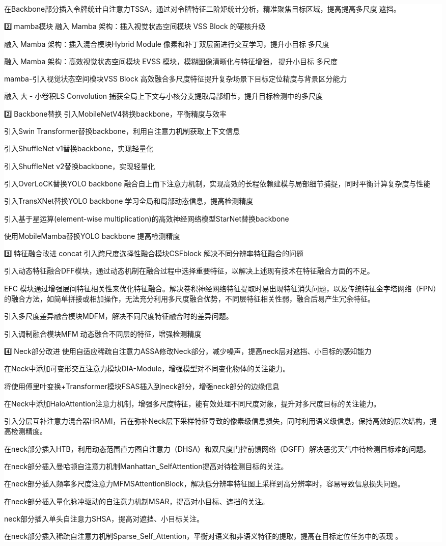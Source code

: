 在Backbone部分插入令牌统计自注意力TSSA，通过对令牌特征二阶矩统计分析，精准聚焦目标区域，提高提高多尺度 遮挡。

2️⃣ mamba模块
融入 Mamba 架构：插入视觉状态空间模块 VSS Block 的硬核升级

融入 Mamba 架构：插入混合模块Hybrid Module 像素和补丁双层面进行交互学习，提升小目标 多尺度

融入 Mamba 架构：高效视觉状态空间模块 EVSS 模块，模糊图像清晰化与特征增强， 提升小目标 多尺度

mamba-引入视觉状态空间模块VSS Block 高效融合多尺度特征​ 提升复杂场景下目标定位精度与背景区分能力

融入 大 - 小卷积LS Convolution 捕获全局上下文与小核分支提取局部细节，提升目标检测中的多尺度

2️⃣ Backbone替换
引入MobileNetV4替换backbone，平衡精度与效率

引入Swin Transformer替换backbone，利用自注意力机制获取上下文信息

引入ShuffleNet v1替换backbone，实现轻量化

引入ShuffleNet v2替换backbone，实现轻量化

引入OverLoCK替换YOLO backbone 融合自上而下注意力机制，实现高效的长程依赖建模与局部细节捕捉，同时平衡计算复杂度与性能

引入TransXNet替换YOLO backbone 学习全局和局部动态信息，提高检测精度

引入基于星运算(element-wise multiplication)的高效神经网络模型StarNet替换backbone

使用MobileMamba替换YOLO backbone 提高检测精度

3️⃣ 特征融合改进 concat
引入跨尺度选择性融合模块CSFblock 解决不同分辨率特征融合的问题

引入动态特征融合DFF模块，通过动态机制在融合过程中选择重要特征，以解决上述现有技术在特征融合方面的不足。

EFC 模块通过增强层间特征相关性来优化特征融合。解决卷积神经网络特征提取时易出现特征消失问题，以及传统特征金字塔网络（FPN）的融合方法，如简单拼接或相加操作，无法充分利用多尺度融合优势，不同层特征相关性弱，融合后易产生冗余特征。

引入多尺度差异融合模块MDFM，解决不同尺度特征融合时的差异问题。

引入调制融合模块MFM 动态融合不同层的特征，增强检测精度

4️⃣ Neck部分改进
使用自适应稀疏自注意力ASSA修改Neck部分，减少噪声，提高neck层对遮挡、小目标的感知能力

在Neck中添加可变形交互注意力模块DIA-Module，增强模型对不同变化物体的关注能力。

将使用傅里叶变换+Transformer模块FSAS插入到neck部分，增强neck部分的边缘信息

在Neck中添加HaloAttention注意力机制，增强多尺度特征，能有效处理不同尺度对象，提升对多尺度目标的关注能力。

引入分层互补注意力混合器HRAMI，旨在弥补Neck层下采样特征导致的像素级信息损失，同时利用语义级信息，保持高效的层次结构，提高检测精度。

在neck部分插入HTB，利用动态范围直方图自注意力（DHSA）和双尺度门控前馈网络（DGFF）解决恶劣天气中待检测目标难的问题。

在neck部分插入曼哈顿自注意力机制Manhattan_SelfAttention提高对待检测目标的关注。

在neck部分插入频率多尺度注意力MFMSAttentionBlock，解决低分辨率特征图上采样到高分辨率时，容易导致信息损失问题。

在neck部分插入量化脉冲驱动的自注意力机制MSAR，提高对小目标、遮挡的关注。

neck部分插入单头自注意力SHSA，提高对遮挡、小目标关注。

在neck部分插入稀疏自注意力机制Sparse_Self_Attention，平衡对语义和非语义特征的提取，提高在目标定位任务中的表现 。
